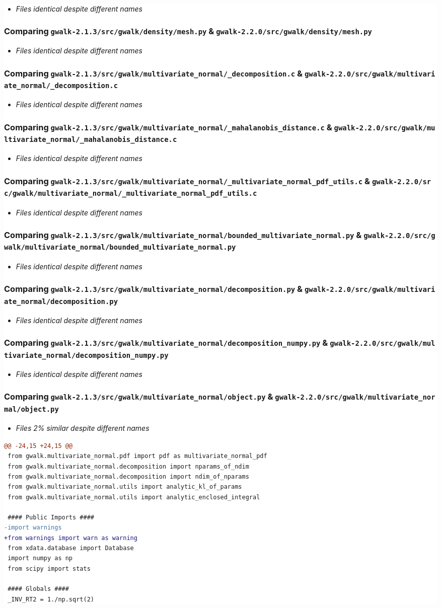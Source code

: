  * *Files identical despite different names*

### Comparing `gwalk-2.1.3/src/gwalk/density/mesh.py` & `gwalk-2.2.0/src/gwalk/density/mesh.py`

 * *Files identical despite different names*

### Comparing `gwalk-2.1.3/src/gwalk/multivariate_normal/_decomposition.c` & `gwalk-2.2.0/src/gwalk/multivariate_normal/_decomposition.c`

 * *Files identical despite different names*

### Comparing `gwalk-2.1.3/src/gwalk/multivariate_normal/_mahalanobis_distance.c` & `gwalk-2.2.0/src/gwalk/multivariate_normal/_mahalanobis_distance.c`

 * *Files identical despite different names*

### Comparing `gwalk-2.1.3/src/gwalk/multivariate_normal/_multivariate_normal_pdf_utils.c` & `gwalk-2.2.0/src/gwalk/multivariate_normal/_multivariate_normal_pdf_utils.c`

 * *Files identical despite different names*

### Comparing `gwalk-2.1.3/src/gwalk/multivariate_normal/bounded_multivariate_normal.py` & `gwalk-2.2.0/src/gwalk/multivariate_normal/bounded_multivariate_normal.py`

 * *Files identical despite different names*

### Comparing `gwalk-2.1.3/src/gwalk/multivariate_normal/decomposition.py` & `gwalk-2.2.0/src/gwalk/multivariate_normal/decomposition.py`

 * *Files identical despite different names*

### Comparing `gwalk-2.1.3/src/gwalk/multivariate_normal/decomposition_numpy.py` & `gwalk-2.2.0/src/gwalk/multivariate_normal/decomposition_numpy.py`

 * *Files identical despite different names*

### Comparing `gwalk-2.1.3/src/gwalk/multivariate_normal/object.py` & `gwalk-2.2.0/src/gwalk/multivariate_normal/object.py`

 * *Files 2% similar despite different names*

```diff
@@ -24,15 +24,15 @@
 from gwalk.multivariate_normal.pdf import pdf as multivariate_normal_pdf
 from gwalk.multivariate_normal.decomposition import nparams_of_ndim
 from gwalk.multivariate_normal.decomposition import ndim_of_nparams
 from gwalk.multivariate_normal.utils import analytic_kl_of_params
 from gwalk.multivariate_normal.utils import analytic_enclosed_integral
 
 #### Public Imports ####
-import warnings
+from warnings import warn as warning
 from xdata.database import Database
 import numpy as np
 from scipy import stats
 
 #### Globals ####
 _INV_RT2 = 1./np.sqrt(2)
```